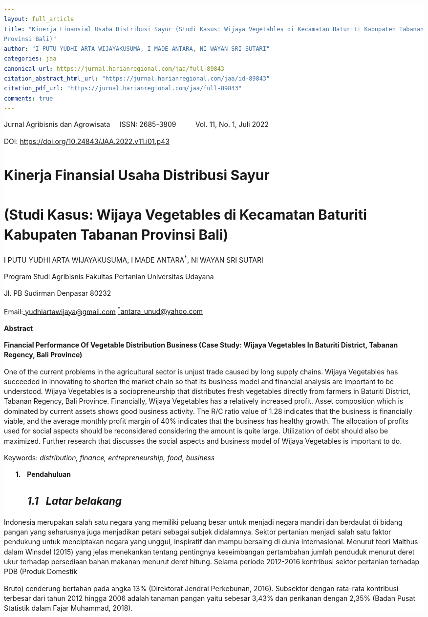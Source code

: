 ```yaml
---
layout: full_article
title: "Kinerja Finansial Usaha Distribusi Sayur (Studi Kasus: Wijaya Vegetables di Kecamatan Baturiti Kabupaten Tabanan Provinsi Bali)"
author: "I PUTU YUDHI ARTA WIJAYAKUSUMA, I MADE ANTARA, NI WAYAN SRI SUTARI"
categories: jaa
canonical_url: https://jurnal.harianregional.com/jaa/full-89843 
citation_abstract_html_url: "https://jurnal.harianregional.com/jaa/id-89843"
citation_pdf_url: "https://jurnal.harianregional.com/jaa/full-89843"  
comments: true
---
```


<p><span class="font2">Jurnal Agribisnis dan Agrowisata &nbsp;&nbsp;&nbsp;&nbsp;ISSN: 2685-3809 &nbsp;&nbsp;&nbsp;&nbsp;&nbsp;&nbsp;&nbsp;&nbsp;&nbsp;Vol. 11, No. 1, Juli 2022</span></p>
<p><span class="font2">DOI: </span><a href="https://doi.org/10.24843/JAA.2022.v11.i01.p43"><span class="font2">https://doi.org/10.24843/JAA.2022.v11.i01.p43</span></a></p><a name="caption1"></a>
<h1><a name="bookmark0"></a><span class="font4" style="font-weight:bold;"><a name="bookmark1"></a>Kinerja Finansial Usaha Distribusi Sayur</span><br><br><span class="font4" style="font-weight:bold;"><a name="bookmark2"></a>(Studi Kasus: Wijaya Vegetables di Kecamatan Baturiti Kabupaten Tabanan Provinsi Bali)</span></h1>
<p><span class="font3">I PUTU YUDHI ARTA WIJAYAKUSUMA, I MADE ANTARA<sup>*</sup>, NI WAYAN SRI SUTARI</span></p>
<p><span class="font3">Program Studi Agribisnis Fakultas Pertanian Universitas Udayana</span></p>
<p><span class="font3">Jl. PB Sudirman Denpasar 80232</span></p>
<p><span class="font3">Email:</span><a href="mailto:yudhiartawijaya@gmail.com"><span class="font3"> yudhiartawijaya@gmail.com</span></a><span class="font3"> </span><a href="mailto:antara_unud@yahoo.com"><span class="font3"><sup>*</sup>antara_unud@yahoo.com</span></a></p>
<p><span class="font3" style="font-weight:bold;">Abstract</span></p>
<p><span class="font3" style="font-weight:bold;">Financial Performance Of Vegetable Distribution Business (Case Study: Wijaya Vegetables In Baturiti District, Tabanan Regency, Bali Province)</span></p>
<p><span class="font3">One of the current problems in the agricultural sector is unjust trade caused by long supply chains. Wijaya Vegetables has succeeded in innovating to shorten the market chain so that its business model and financial analysis are important to be understood. Wijaya Vegetables is a sociopreneurship that distributes fresh vegetables directly from farmers in Baturiti District, Tabanan Regency, Bali Province. Financially, Wijaya Vegetables has a relatively increased profit. Asset composition which is dominated by current assets shows good business activity. The R/C ratio value of 1.28 indicates that the business is financially viable, and the average monthly profit margin of 40% indicates that the business has healthy growth. The allocation of profits used for social aspects should be reconsidered considering the amount is quite large. Utilization of debt should also be maximized. Further research that discusses the social aspects and business model of Wijaya Vegetables is important to do.</span></p>
<p><span class="font3">Keywords: </span><span class="font3" style="font-style:italic;">distribution, finance, entrepreneurship, food, business</span></p>
<ul style="list-style:none;"><li>
<p><span class="font3" style="font-weight:bold;">1. &nbsp;&nbsp;&nbsp;Pendahuluan</span></p>
<ul style="list-style:none;">
<li>
<h2><a name="bookmark3"></a><span class="font3" style="font-weight:bold;font-style:italic;"><a name="bookmark4"></a>1.1 &nbsp;&nbsp;Latar belakang</span></h2></li></ul></li></ul>
<p><span class="font3">Indonesia merupakan salah satu negara yang memiliki peluang besar untuk menjadi negara mandiri dan berdaulat di bidang pangan yang seharusnya juga menjadikan petani sebagai subjek didalamnya. Sektor pertanian menjadi salah satu faktor pendukung untuk menciptakan negara yang unggul, inspiratif dan mampu bersaing di dunia internasional. Menurut teori Malthus dalam Winsdel (2015) yang jelas menekankan tentang pentingnya keseimbangan pertambahan jumlah penduduk menurut deret ukur terhadap persediaan bahan makanan menurut deret hitung. Selama periode 2012-2016 kontribusi sektor pertanian terhadap PDB (Produk Domestik</span></p>
<p><span class="font3">Bruto) cenderung bertahan pada angka 13% (Direktorat Jendral Perkebunan, 2016). Subsektor dengan rata-rata kontribusi terbesar dari tahun 2012 hingga 2006 adalah tanaman pangan yaitu sebesar 3,43% dan perikanan dengan 2,35% (Badan Pusat Statistik dalam Fajar Muhammad, 2018).</span></p>